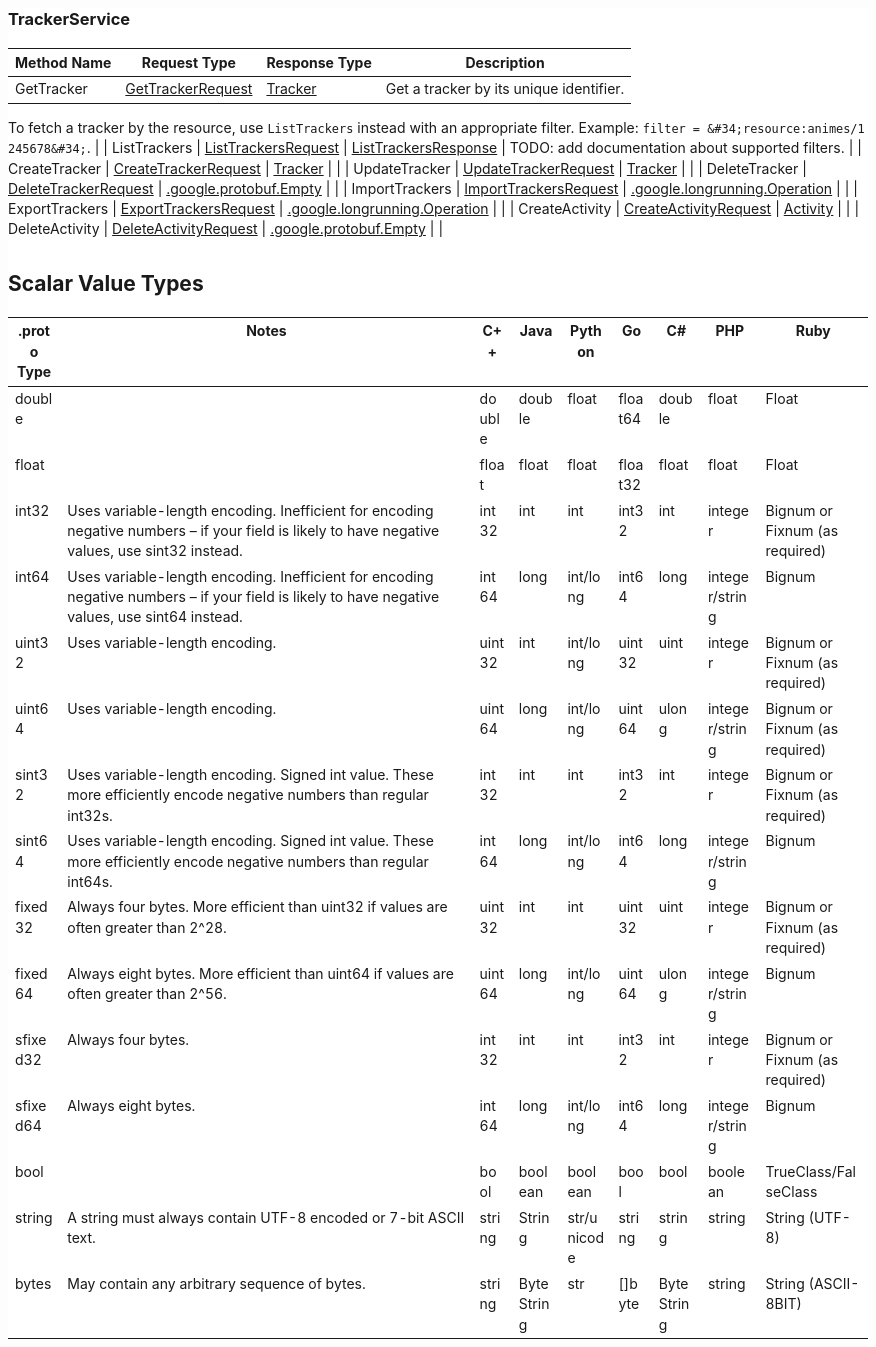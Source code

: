 
 

 


<a name="animeshon.tracker.v1alpha1.TrackerService"></a>

### TrackerService


| Method Name | Request Type | Response Type | Description |
| ----------- | ------------ | ------------- | ------------|
| GetTracker | [GetTrackerRequest](#animeshon.tracker.v1alpha1.GetTrackerRequest) | [Tracker](#animeshon.tracker.v1alpha1.Tracker) | Get a tracker by its unique identifier.

To fetch a tracker by the resource, use `ListTrackers` instead with an appropriate filter. Example: `filter = &#34;resource:animes/1245678&#34;`. |
| ListTrackers | [ListTrackersRequest](#animeshon.tracker.v1alpha1.ListTrackersRequest) | [ListTrackersResponse](#animeshon.tracker.v1alpha1.ListTrackersResponse) | TODO: add documentation about supported filters. |
| CreateTracker | [CreateTrackerRequest](#animeshon.tracker.v1alpha1.CreateTrackerRequest) | [Tracker](#animeshon.tracker.v1alpha1.Tracker) |  |
| UpdateTracker | [UpdateTrackerRequest](#animeshon.tracker.v1alpha1.UpdateTrackerRequest) | [Tracker](#animeshon.tracker.v1alpha1.Tracker) |  |
| DeleteTracker | [DeleteTrackerRequest](#animeshon.tracker.v1alpha1.DeleteTrackerRequest) | [.google.protobuf.Empty](#google.protobuf.Empty) |  |
| ImportTrackers | [ImportTrackersRequest](#animeshon.tracker.v1alpha1.ImportTrackersRequest) | [.google.longrunning.Operation](#google.longrunning.Operation) |  |
| ExportTrackers | [ExportTrackersRequest](#animeshon.tracker.v1alpha1.ExportTrackersRequest) | [.google.longrunning.Operation](#google.longrunning.Operation) |  |
| CreateActivity | [CreateActivityRequest](#animeshon.tracker.v1alpha1.CreateActivityRequest) | [Activity](#animeshon.tracker.v1alpha1.Activity) |  |
| DeleteActivity | [DeleteActivityRequest](#animeshon.tracker.v1alpha1.DeleteActivityRequest) | [.google.protobuf.Empty](#google.protobuf.Empty) |  |

 



## Scalar Value Types

| .proto Type | Notes | C++ | Java | Python | Go | C# | PHP | Ruby |
| ----------- | ----- | --- | ---- | ------ | -- | -- | --- | ---- |
| <a name="double" /> double |  | double | double | float | float64 | double | float | Float |
| <a name="float" /> float |  | float | float | float | float32 | float | float | Float |
| <a name="int32" /> int32 | Uses variable-length encoding. Inefficient for encoding negative numbers – if your field is likely to have negative values, use sint32 instead. | int32 | int | int | int32 | int | integer | Bignum or Fixnum (as required) |
| <a name="int64" /> int64 | Uses variable-length encoding. Inefficient for encoding negative numbers – if your field is likely to have negative values, use sint64 instead. | int64 | long | int/long | int64 | long | integer/string | Bignum |
| <a name="uint32" /> uint32 | Uses variable-length encoding. | uint32 | int | int/long | uint32 | uint | integer | Bignum or Fixnum (as required) |
| <a name="uint64" /> uint64 | Uses variable-length encoding. | uint64 | long | int/long | uint64 | ulong | integer/string | Bignum or Fixnum (as required) |
| <a name="sint32" /> sint32 | Uses variable-length encoding. Signed int value. These more efficiently encode negative numbers than regular int32s. | int32 | int | int | int32 | int | integer | Bignum or Fixnum (as required) |
| <a name="sint64" /> sint64 | Uses variable-length encoding. Signed int value. These more efficiently encode negative numbers than regular int64s. | int64 | long | int/long | int64 | long | integer/string | Bignum |
| <a name="fixed32" /> fixed32 | Always four bytes. More efficient than uint32 if values are often greater than 2^28. | uint32 | int | int | uint32 | uint | integer | Bignum or Fixnum (as required) |
| <a name="fixed64" /> fixed64 | Always eight bytes. More efficient than uint64 if values are often greater than 2^56. | uint64 | long | int/long | uint64 | ulong | integer/string | Bignum |
| <a name="sfixed32" /> sfixed32 | Always four bytes. | int32 | int | int | int32 | int | integer | Bignum or Fixnum (as required) |
| <a name="sfixed64" /> sfixed64 | Always eight bytes. | int64 | long | int/long | int64 | long | integer/string | Bignum |
| <a name="bool" /> bool |  | bool | boolean | boolean | bool | bool | boolean | TrueClass/FalseClass |
| <a name="string" /> string | A string must always contain UTF-8 encoded or 7-bit ASCII text. | string | String | str/unicode | string | string | string | String (UTF-8) |
| <a name="bytes" /> bytes | May contain any arbitrary sequence of bytes. | string | ByteString | str | []byte | ByteString | string | String (ASCII-8BIT) |

